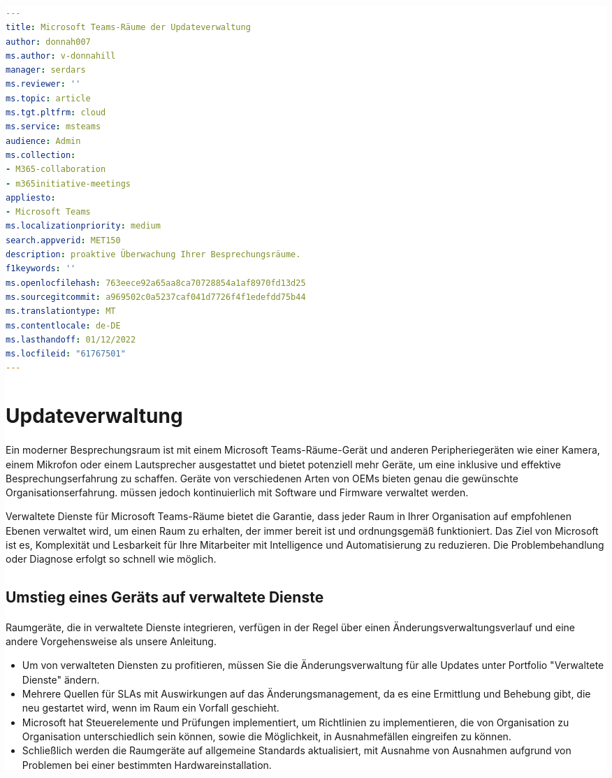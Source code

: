 ```yaml
---
title: Microsoft Teams-Räume der Updateverwaltung
author: donnah007
ms.author: v-donnahill
manager: serdars
ms.reviewer: ''
ms.topic: article
ms.tgt.pltfrm: cloud
ms.service: msteams
audience: Admin
ms.collection:
- M365-collaboration
- m365initiative-meetings
appliesto:
- Microsoft Teams
ms.localizationpriority: medium
search.appverid: MET150
description: proaktive Überwachung Ihrer Besprechungsräume.
f1keywords: ''
ms.openlocfilehash: 763eece92a65aa8ca70728854a1af8970fd13d25
ms.sourcegitcommit: a969502c0a5237caf041d7726f4f1edefdd75b44
ms.translationtype: MT
ms.contentlocale: de-DE
ms.lasthandoff: 01/12/2022
ms.locfileid: "61767501"
---
```

# <a name="update-management"></a>Updateverwaltung 
Ein moderner Besprechungsraum ist mit einem Microsoft Teams-Räume-Gerät und anderen Peripheriegeräten wie einer Kamera, einem Mikrofon oder einem Lautsprecher ausgestattet und bietet potenziell mehr Geräte, um eine inklusive und effektive Besprechungserfahrung zu schaffen. Geräte von verschiedenen Arten von OEMs bieten genau die gewünschte Organisationserfahrung. müssen jedoch kontinuierlich mit Software und Firmware verwaltet werden.  

Verwaltete Dienste für Microsoft Teams-Räume bietet die Garantie, dass jeder Raum in Ihrer Organisation auf empfohlenen Ebenen verwaltet wird, um einen Raum zu erhalten, der immer bereit ist und ordnungsgemäß funktioniert. Das Ziel von Microsoft ist es, Komplexität und Lesbarkeit für Ihre Mitarbeiter mit Intelligence und Automatisierung zu reduzieren. Die Problembehandlung oder Diagnose erfolgt so schnell wie möglich. 

## <a name="transitioning-a-device-to-managed-services"></a>Umstieg eines Geräts auf verwaltete Dienste 
Raumgeräte, die in verwaltete Dienste integrieren, verfügen in der Regel über einen Änderungsverwaltungsverlauf und eine andere Vorgehensweise als unsere Anleitung.  

- Um von verwalteten Diensten zu profitieren, müssen Sie die Änderungsverwaltung für alle Updates unter Portfolio "Verwaltete Dienste" ändern.
- Mehrere Quellen für SLAs mit Auswirkungen auf das Änderungsmanagement, da es eine Ermittlung und Behebung gibt, die neu gestartet wird, wenn im Raum ein Vorfall geschieht.
- Microsoft hat Steuerelemente und Prüfungen implementiert, um Richtlinien zu implementieren, die von Organisation zu Organisation unterschiedlich sein können, sowie die Möglichkeit, in Ausnahmefällen eingreifen zu können.
- Schließlich werden die Raumgeräte auf allgemeine Standards aktualisiert, mit Ausnahme von Ausnahmen aufgrund von Problemen bei einer bestimmten Hardwareinstallation.  
